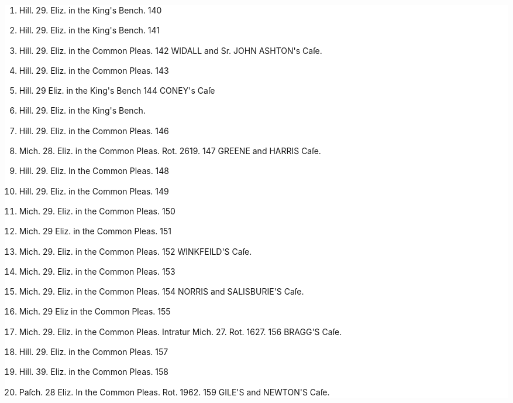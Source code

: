 1. Hill. 29. Eliz. in the King's Bench.
140

1. Hill. 29. Eliz. in the King's Bench.
141

1. Hill. 29. Eliz. in the Common Pleas.
142 WIDALL and Sr. JOHN ASHTON's Caſe.

1. Hill. 29. Eliz. in the Common Pleas.
143

1. Hill. 29 Eliz. in the King's Bench
144 CONEY's Caſe

1. Hill. 29. Eliz. in the King's Bench.

1. Hill. 29. Eliz. in the Common Pleas.
146

1. Mich. 28. Eliz. in the Common Pleas.
Rot. 2619.
147 GREENE and HARRIS Caſe.

1. Hill. 29. Eliz. In the Common Pleas.
148

1. Hill. 29. Eliz. in the Common Pleas.
149

1. Mich. 29. Eliz. in the Common Pleas.
150

1. Mich. 29 Eliz. in the Common Pleas.
151

1. Mich. 29. Eliz. in the Common Pleas.
152 WINKFEILD'S Caſe.

1. Mich. 29. Eliz. in the Common Pleas.
153

1. Mich. 29. Eliz. in the Common Pleas.
154 NORRIS and SALISBURIE'S Caſe.

1. Mich. 29 Eliz in the Common Pleas.
155

1. Mich. 29. Eliz. in the Common Pleas.
Intratur Mich. 27. Rot. 1627.
156 BRAGG'S Caſe.

1. Hill. 29. Eliz. in the Common Pleas.
157

1. Hill. 39. Eliz. in the Common Pleas.
158

1. Paſch. 28 Eliz. In the Common Pleas.
Rot. 1962.
159 GILE'S and NEWTON'S Caſe.
